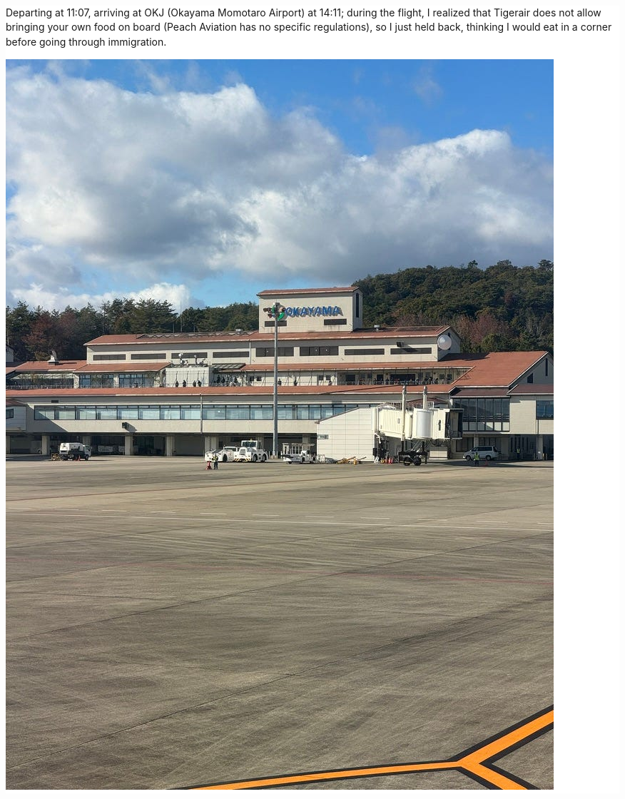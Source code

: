Departing at 11:07, arriving at OKJ (Okayama Momotaro Airport) at 14:11; during the flight, I realized that Tigerair does not allow bringing your own food on board (Peach Aviation has no specific regulations), so I just held back, thinking I would eat in a corner before going through immigration.

![](/assets/31b9b3a63abc/1*_zm48DE_q-bLr7FnUJPcEw.jpeg)
